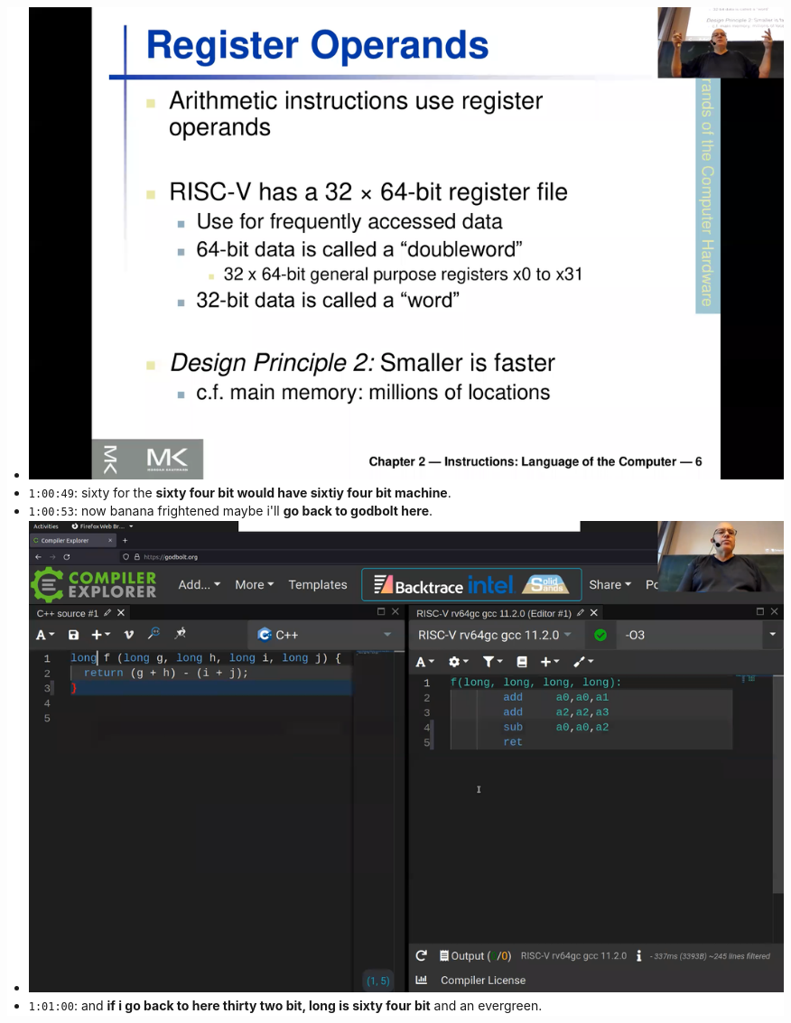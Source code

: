 - ![new_42](./_Computer-Architecture-Chapter-2-2022-10-25-slide-01-to-11_imgs/new_01:00:40_0053.png)
- `1:00:49`: sixty for the **sixty four bit would have sixtiy four bit machine**.
- `1:00:53`: now banana frightened maybe i'll **go back to godbolt here**.
- ![new_43](./_Computer-Architecture-Chapter-2-2022-10-25-slide-01-to-11_imgs/new_01:00:59_0054.png)
- `1:01:00`: and **if i go back to here thirty two bit, long is sixty four bit** and an evergreen.